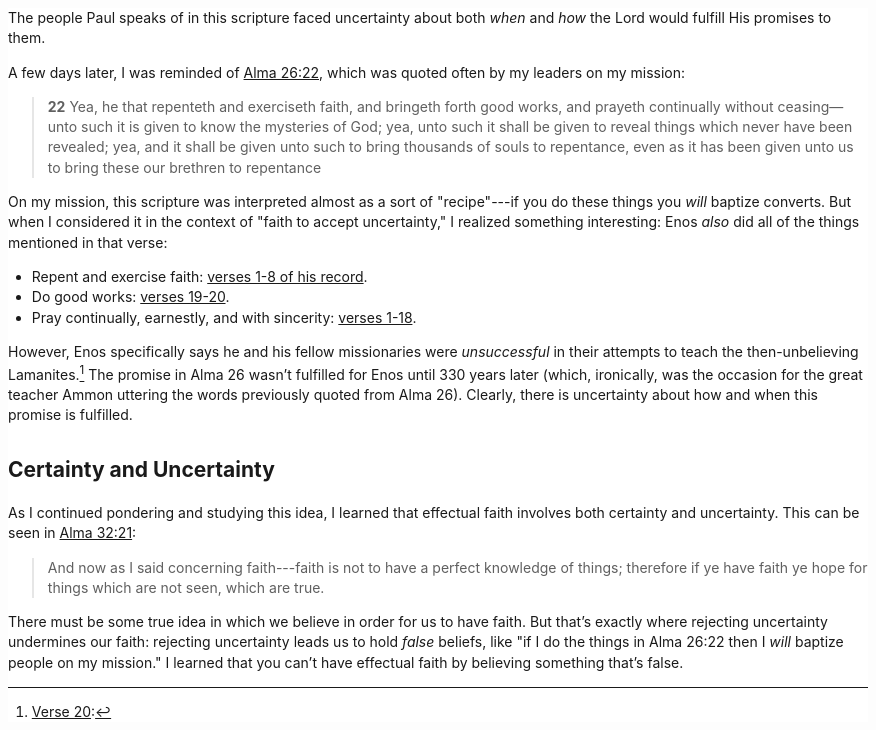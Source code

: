 The people Paul speaks of in this scripture faced uncertainty about both _when_
and _how_ the Lord would fulfill His promises to them.

A few days later, I was reminded of
[Alma 26:22](https://www.churchofjesuschrist.org/study/scriptures/bofm/alma/26?lang=eng&id=p22#p22),
which was quoted often by my leaders on my mission:

> **22** Yea, he that repenteth and exerciseth faith, and bringeth forth good works,
> and prayeth continually without ceasing—unto such it is given to know the
> mysteries of God; yea, unto such it shall be given to reveal things which
> never have been revealed; yea, and it shall be given unto such to bring
> thousands of souls to repentance, even as it has been given unto us to bring
> these our brethren to repentance

On my mission, this scripture was interpreted almost as a sort of "recipe"---if
you do these things you _will_ baptize converts. But when I considered it in the
context of "faith to accept uncertainty," I realized something interesting: Enos
_also_ did all of the things mentioned in that verse:

* Repent and exercise faith:
  [verses 1-8 of his record](https://www.churchofjesuschrist.org/study/scriptures/bofm/enos/1?lang=eng&id=p1-p8#p1).
* Do good works:
  [verses 19-20](https://www.churchofjesuschrist.org/study/scriptures/bofm/enos/1?lang=eng&id=p19-p20#p19).
* Pray continually, earnestly, and with sincerity:
  [verses 1-18](https://www.churchofjesuschrist.org/study/scriptures/bofm/enos/1?lang=eng&id=p1-p18#p1).

However, Enos specifically says he and his fellow missionaries were
_unsuccessful_ in their attempts to teach the then-unbelieving
Lamanites.[^enos-but-our-labors-were-vain] The promise in Alma 26 wasn’t fulfilled for Enos
until 330 years later (which, ironically, was the occasion for the great teacher
Ammon uttering the words previously quoted from Alma 26). Clearly, there is
uncertainty about how and when this promise is fulfilled.

## Certainty and Uncertainty

As I continued pondering and studying this idea, I learned that effectual faith
involves both certainty and uncertainty. This can be seen in
[Alma 32:21](https://www.churchofjesuschrist.org/study/scriptures/bofm/alma/32?lang=eng&id=p21#p21):

> And now as I said concerning faith---faith is not to have a perfect knowledge
> of things; therefore if ye have faith ye hope for things which are not seen,
> which are true.

There must be some true idea in which we believe in order for us to have faith.
But that’s exactly where rejecting uncertainty undermines our faith: rejecting
uncertainty leads us to hold _false_ beliefs, like "if I do the things in Alma
26:22 then I _will_ baptize people on my mission." I learned that you can’t have
effectual faith by believing something that’s false.


[^patriarchal-blessings]: A
[^covenants]: A covenant is a two-way promise between God and a human or humans,
[^abrahamic-covenant]: See"[Abrahamic Covenant](https://www.churchofjesuschrist.org/study/manual/gospel-topics/abrahamic-covenant?lang=eng)"
[^abrahamic-covenant-posterity]: See
[^faith-and-hope]: This article uses the word _faith_ to capture this idea of
[^bednar-article]: We came across this article through the
[^blessings]: In the Church of Jesus Christ of Latter-Day Saints,
[^enos-but-our-labors-were-vain]: [Verse 20](https://www.churchofjesuschrist.org/study/scriptures/bofm/enos/1?lang=eng&id=p20#p20):
[^ellenhorn]: [_How We Change (And Ten Reasons Why We Don’t)_](https://www.harpercollins.com/products/how-we-change-ross-ellenhorn)
[^james-1:5]: [James 1:5](https://www.churchofjesuschrist.org/study/scriptures/nt/james/1?lang=eng&id=p5#p5)
[^doubt]: ["When Doubts and Questions Arise,"](https://www.churchofjesuschrist.org/study/ensign/2015/03/when-doubts-and-questions-arise?lang=eng)
[^prosperity-theology]: [Prosperity theology](https://en.wikipedia.org/wiki/Prosperity_theology)
[^them-and-us]: See ["Them and Us,"](https://speeches.byu.edu/talks/elaine-l-jack/us/)
[^helaman-16:18]: [Helaman 16:18](https://www.churchofjesuschrist.org/study/scriptures/bofm/hel/16?lang=eng&id=p18#p18)
[^2-nephi-28:28]: [2 Nephi 28:28](https://www.churchofjesuschrist.org/study/scriptures/bofm/2-ne/28?lang=eng&id=p28#p28)
[^helaman-5:12]: See [Helaman 5:12](https://www.churchofjesuschrist.org/study/scriptures/bofm/hel/5?lang=eng&id=p12#p12)
[^bednar-meekness]: ["Meek and Lowly in Heart"](https://www.churchofjesuschrist.org/study/general-conference/2018/04/meek-and-lowly-of-heart?lang=eng)
[^moroni-7:42-43]: [Moroni 7:42-43](https://www.churchofjesuschrist.org/study/scriptures/bofm/moro/7?lang=eng&id=p42-p43#p42),
[^james-4:6]: [James 4:6](https://www.churchofjesuschrist.org/study/scriptures/nt/james/4?lang=eng&id=p6#p6)
[^jacob-4:10]: [Jacob 4:10](https://www.churchofjesuschrist.org/study/scriptures/bofm/jacob/4?lang=eng&id=p10#p10)
[^1-nephi-11:17]: [1 Nephi 11:17](https://www.churchofjesuschrist.org/study/scriptures/bofm/1-ne/11?lang=eng&id=p17#p17)
[^job-13:35]: [Job 13:15](https://www.churchofjesuschrist.org/study/scriptures/ot/job/13?lang=eng&id=p15#p15)
[^alma-7:11-12]: See [Alma 7:11-12](https://www.churchofjesuschrist.org/study/scriptures/bofm/alma/7?lang=eng&id=p11-p12#p11)
[^matt-26:39-luke-22:42]: [Matthew 26:39](https://www.churchofjesuschrist.org/study/scriptures/nt/matt/26?lang=eng&id=p39#p39).
[^celestial-marriage]: ["Celestial Marriage", by then-Elder Russell M. Nelson](https://www.churchofjesuschrist.org/study/general-conference/2008/10/celestial-marriage?lang=eng&id=p23#p23)
[^2-nephi-26:33]: [2 Nephi 26:33](https://www.churchofjesuschrist.org/study/scriptures/bofm/2-ne/26?lang=eng&id=p33#p33)
[^2-nephi-2:24]: [2 Nephi 2:24](https://www.churchofjesuschrist.org/study/scriptures/bofm/2-ne/2?lang=eng&id=p24#p24)
[^acts-24:15]: [Acts 24:15](https://www.churchofjesuschrist.org/study/scriptures/nt/acts/24?lang=eng&id=15#p15)
[^baby-blessings]: In the Church
[^alma-31:38]: [Alma 31:38](https://www.churchofjesuschrist.org/study/scriptures/bofm/alma/31?lang=eng&id=p38#p38)
[^matt-9:12]: See [Matthew 9:12](https://www.churchofjesuschrist.org/study/scriptures/nt/matt/9?lang=eng&id=12#p12)
[^isaiah-48:10]: [Isaiah 48:10](https://www.churchofjesuschrist.org/study/scriptures/ot/isa/48?lang=eng&id=p10#p10)